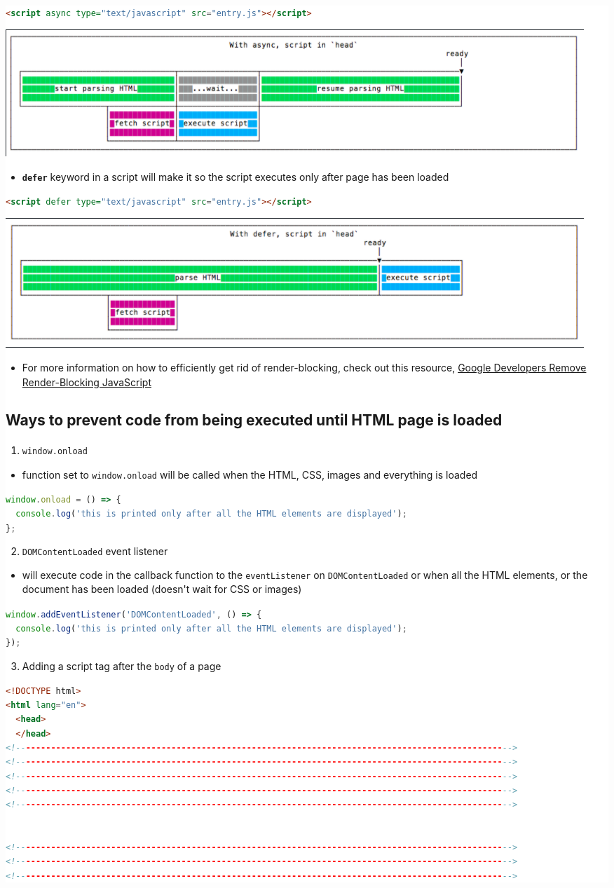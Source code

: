 ```html
<script async type="text/javascript" src="entry.js"></script>
```

![Async]

- **`defer`** keyword in a script will make it so the script executes only after page has been loaded

```html
<script defer type="text/javascript" src="entry.js"></script>
```

![Defer]

- For more information on how to efficiently get rid of render-blocking, check out this resource, [Google Developers Remove Render-Blocking JavaScript]

## Ways to prevent code from being executed until HTML page is loaded

1. `window.onload`

- function set to `window.onload` will be called when the HTML, CSS, images and everything is loaded

```javascript
window.onload = () => {
  console.log('this is printed only after all the HTML elements are displayed');
};
```

2. `DOMContentLoaded` event listener

- will execute code in the callback function to the `eventListener` on `DOMContentLoaded` or when all the HTML elements, or the document has been loaded (doesn't wait for CSS or images)

```javascript
window.addEventListener('DOMContentLoaded', () => {
  console.log('this is printed only after all the HTML elements are displayed');
});
```

3. Adding a script tag after the `body` of a page

```html
<!DOCTYPE html>
<html lang="en">
  <head>
  </head>
<!--------------------------------------------------------------------------------------------------->
<!--------------------------------------------------------------------------------------------------->
<!--------------------------------------------------------------------------------------------------->
<!--------------------------------------------------------------------------------------------------->
<!--------------------------------------------------------------------------------------------------->


<!--------------------------------------------------------------------------------------------------->
<!--------------------------------------------------------------------------------------------------->
<!--------------------------------------------------------------------------------------------------->
```

[Browser Layers]: ./browser_layers.png
[Request/Response Cycle]: ./request_response_cycle.png
[No Async or Defer]: ./no_async_defer.png
[Async]: ./async.png
[Defer]: ./defer.png
[Google Developers Remove Render-Blocking JavaScript]: https://developers.google.com/speed/docs/insights/BlockingJS
